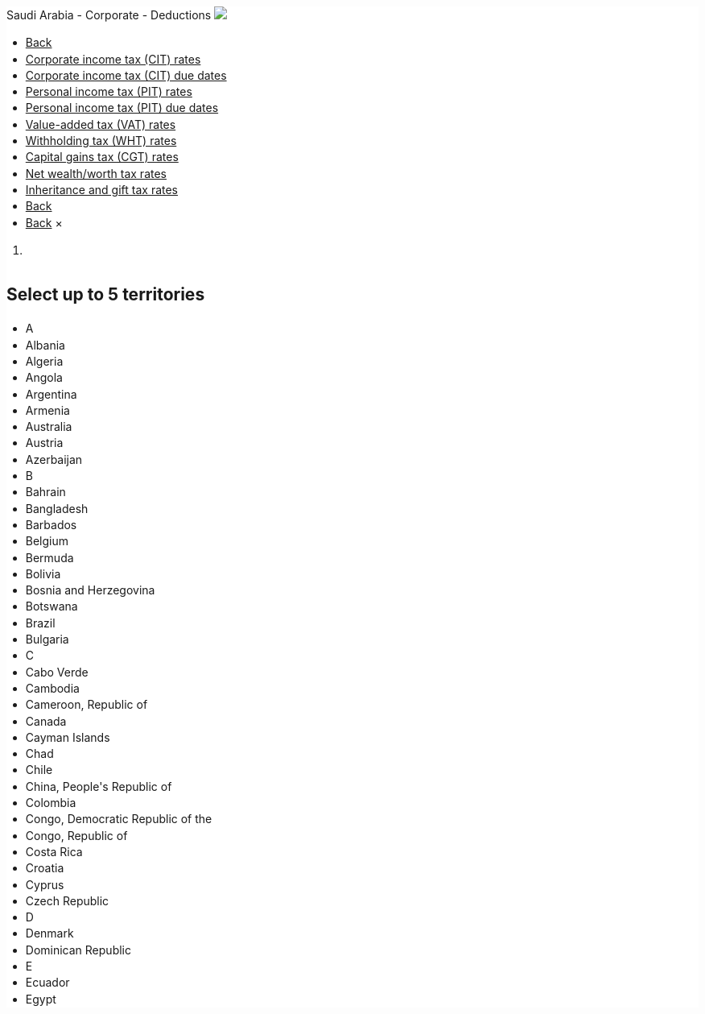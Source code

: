 Saudi Arabia - Corporate - Deductions
[![](../../-/media/world-wide-tax-summaries/dev/new-pwclogo.ashx%3Frev=857d31d9188a45cb89c2a139fca9bbc2&revision=857d31d9-188a-45cb-89c2-a139fca9bbc2&hash=185803B13B63A76ED59B9489B23256389302FCC5)](../../index.html)
+ [Back](deductions.html#)
+ [Corporate income tax (CIT) rates](../../quick-charts/corporate-income-tax-cit-rates.html)
+ [Corporate income tax (CIT) due dates](../../quick-charts/corporate-income-tax-cit-due-dates.html)
+ [Personal income tax (PIT) rates](../../quick-charts/personal-income-tax-pit-rates.html)
+ [Personal income tax (PIT) due dates](../../quick-charts/personal-income-tax-pit-due-dates.html)
+ [Value-added tax (VAT) rates](../../quick-charts/value-added-tax-vat-rates.html)
+ [Withholding tax (WHT) rates](../../quick-charts/withholding-tax-wht-rates.html)
+ [Capital gains tax (CGT) rates](../../quick-charts/capital-gains-tax-cgt-rates.html)
+ [Net wealth/worth tax rates](../../quick-charts/net-wealth-worth-tax-rates.html)
+ [Inheritance and gift tax rates](../../quick-charts/inheritance-and-gift-tax-rates.html)
+ [Back](deductions.html#)
+ [Back](deductions.html#)
×
1.
## Select up to 5 territories
* A
* Albania
* Algeria
* Angola
* Argentina
* Armenia
* Australia
* Austria
* Azerbaijan
* B
* Bahrain
* Bangladesh
* Barbados
* Belgium
* Bermuda
* Bolivia
* Bosnia and Herzegovina
* Botswana
* Brazil
* Bulgaria
* C
* Cabo Verde
* Cambodia
* Cameroon, Republic of
* Canada
* Cayman Islands
* Chad
* Chile
* China, People's Republic of
* Colombia
* Congo, Democratic Republic of the
* Congo, Republic of
* Costa Rica
* Croatia
* Cyprus
* Czech Republic
* D
* Denmark
* Dominican Republic
* E
* Ecuador
* Egypt